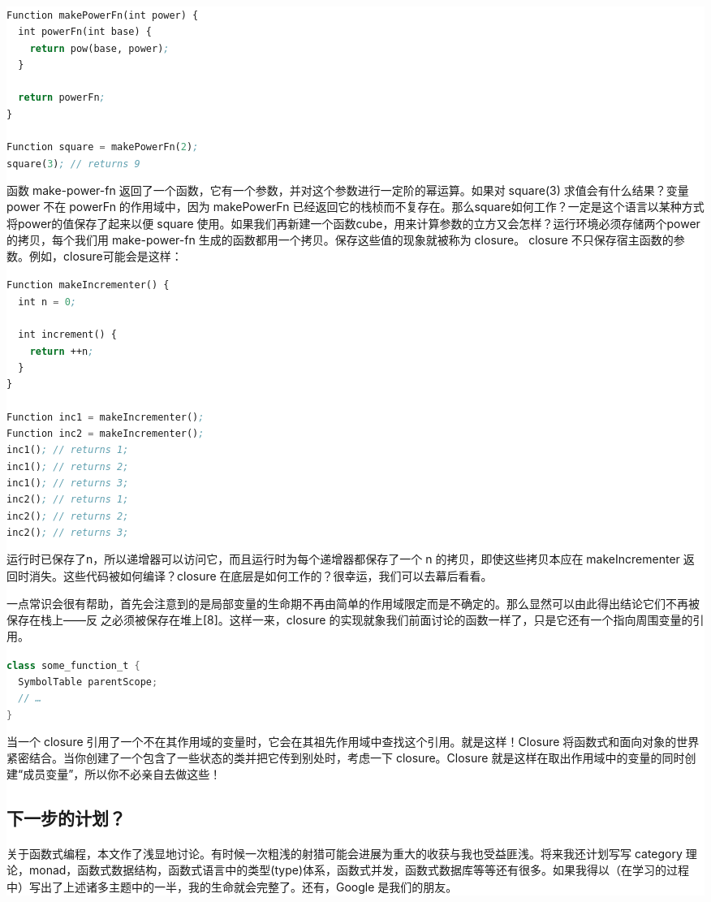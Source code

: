 ```lisp
Function makePowerFn(int power) {
  int powerFn(int base) {
    return pow(base, power);
  }
  
  return powerFn;
}

Function square = makePowerFn(2);
square(3); // returns 9
```

函数 make-power-fn 返回了一个函数，它有一个参数，并对这个参数进行一定阶的幂运算。如果对 square(3) 求值会有什么结果？变量 power 不在 powerFn 的作用域中，因为 makePowerFn 已经返回它的栈桢而不复存在。那么square如何工作？一定是这个语言以某种方式将power的值保存了起来以便 square 使用。如果我们再新建一个函数cube，用来计算参数的立方又会怎样？运行环境必须存储两个power的拷贝，每个我们用 make-power-fn 生成的函数都用一个拷贝。保存这些值的现象就被称为 closure。 closure 不只保存宿主函数的参数。例如，closure可能会是这样：

```lisp
Function makeIncrementer() {
  int n = 0;

  int increment() {
    return ++n;
  }
}

Function inc1 = makeIncrementer();
Function inc2 = makeIncrementer();
inc1(); // returns 1;
inc1(); // returns 2;
inc1(); // returns 3;
inc2(); // returns 1;
inc2(); // returns 2;
inc2(); // returns 3;
```

运行时已保存了n，所以递增器可以访问它，而且运行时为每个递增器都保存了一个 n 的拷贝，即使这些拷贝本应在 makeIncrementer 返回时消失。这些代码被如何编译？closure 在底层是如何工作的？很幸运，我们可以去幕后看看。

一点常识会很有帮助，首先会注意到的是局部变量的生命期不再由简单的作用域限定而是不确定的。那么显然可以由此得出结论它们不再被保存在栈上——反 之必须被保存在堆上[8]。这样一来，closure 的实现就象我们前面讨论的函数一样了，只是它还有一个指向周围变量的引用。

```java
class some_function_t {
  SymbolTable parentScope;
  // …
}
```

当一个 closure 引用了一个不在其作用域的变量时，它会在其祖先作用域中查找这个引用。就是这样！Closure 将函数式和面向对象的世界紧密结合。当你创建了一个包含了一些状态的类并把它传到别处时，考虑一下 closure。Closure 就是这样在取出作用域中的变量的同时创建“成员变量”，所以你不必亲自去做这些！

## 下一步的计划？

关于函数式编程，本文作了浅显地讨论。有时候一次粗浅的射猎可能会进展为重大的收获与我也受益匪浅。将来我还计划写写 category 理论，monad，函数式数据结构，函数式语言中的类型(type)体系，函数式并发，函数式数据库等等还有很多。如果我得以（在学习的过程中）写出了上述诸多主题中的一半，我的生命就会完整了。还有，Google 是我们的朋友。


